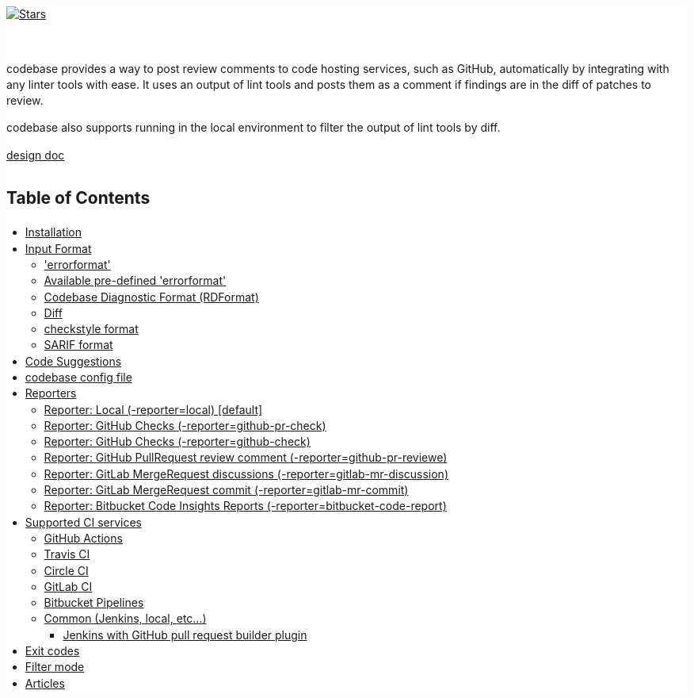   <a href="https://starchart.cc/khulnasoft/codebase"><img alt="Stars" src="https://img.shields.io/github/stars/khulnasoft/codebase.svg?style=social"></a>
</div>
<br />

codebase provides a way to post review comments to code hosting services,
such as GitHub, automatically by integrating with any linter tools with ease.
It uses an output of lint tools and posts them as a comment if findings are in
the diff of patches to review.

codebase also supports running in the local environment to filter the output of lint tools
by diff.

[design doc](https://docs.google.com/document/d/1mGOX19SSqRowWGbXieBfGPtLnM0BdTkIc9JelTiu6wA/edit?usp=sharing)

## Table of Contents

- [Installation](#installation)
- [Input Format](#input-format)
  * ['errorformat'](#errorformat)
  * [Available pre-defined 'errorformat'](#available-pre-defined-errorformat)
  * [Codebase Diagnostic Format (RDFormat)](#codebase-diagnostic-format-rdformat)
  * [Diff](#diff)
  * [checkstyle format](#checkstyle-format)
  * [SARIF format](#sarif-format)
- [Code Suggestions](#code-suggestions)
- [codebase config file](#codebase-config-file)
- [Reporters](#reporters)
  * [Reporter: Local (-reporter=local) [default]](#reporter-local--reporterlocal-default)
  * [Reporter: GitHub Checks (-reporter=github-pr-check)](#reporter-github-checks--reportergithub-pr-check)
  * [Reporter: GitHub Checks (-reporter=github-check)](#reporter-github-checks--reportergithub-check)
  * [Reporter: GitHub PullRequest review comment (-reporter=github-pr-reviewe)](#reporter-github-pullrequest-review-comment--reportergithub-pr-reviewe)
  * [Reporter: GitLab MergeRequest discussions (-reporter=gitlab-mr-discussion)](#reporter-gitlab-mergerequest-discussions--reportergitlab-mr-discussion)
  * [Reporter: GitLab MergeRequest commit (-reporter=gitlab-mr-commit)](#reporter-gitlab-mergerequest-commit--reportergitlab-mr-commit)
  * [Reporter: Bitbucket Code Insights Reports (-reporter=bitbucket-code-report)](#reporter-bitbucket-code-insights-reports--reporterbitbucket-code-report)
- [Supported CI services](#supported-ci-services)
  * [GitHub Actions](#github-actions)
  * [Travis CI](#travis-ci)
  * [Circle CI](#circle-ci)
  * [GitLab CI](#gitlab-ci)
  * [Bitbucket Pipelines](#bitbucket-pipelines)
  * [Common (Jenkins, local, etc...)](#common-jenkins-local-etc)
    + [Jenkins with GitHub pull request builder plugin](#jenkins-with-github-pull-request-builder-plugin)
- [Exit codes](#exit-codes)
- [Filter mode](#filter-mode)
- [Articles](#articles)

